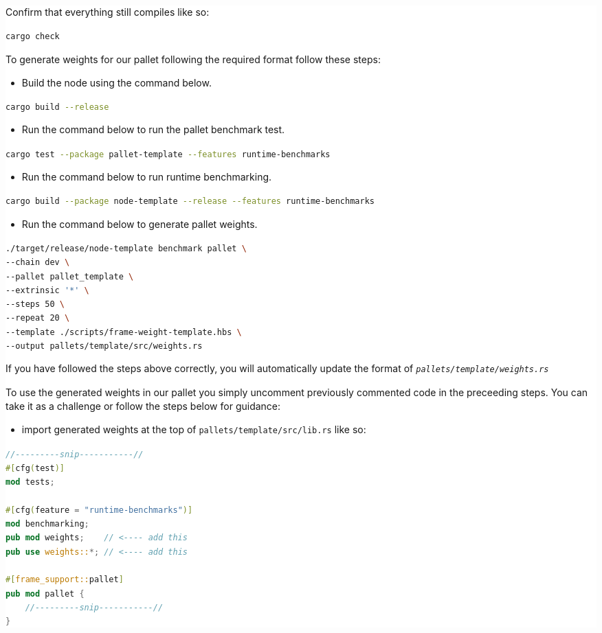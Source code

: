 Confirm that everything still compiles like so:

```bash
cargo check
```

To generate weights for our pallet following the required format follow these steps:

- Build the node using the command below.

```bash
cargo build --release
```

- Run the command below to run the pallet benchmark test.

```bash
cargo test --package pallet-template --features runtime-benchmarks
```

- Run the command below to run runtime benchmarking.

```bash
cargo build --package node-template --release --features runtime-benchmarks
```

- Run the command below to generate pallet weights.

```bash
./target/release/node-template benchmark pallet \
--chain dev \
--pallet pallet_template \
--extrinsic '*' \
--steps 50 \
--repeat 20 \
--template ./scripts/frame-weight-template.hbs \
--output pallets/template/src/weights.rs
```

If you have followed the steps above correctly, you will automatically update
the format of *`pallets/template/weights.rs`*

To use the generated weights in our pallet you simply uncomment previously
commented code in the preceeding steps.
You can take it as a challenge or follow the steps below for guidance:

- import generated weights at the top of `pallets/template/src/lib.rs` like so:

```rust
//---------snip-----------//
#[cfg(test)]
mod tests;

#[cfg(feature = "runtime-benchmarks")]
mod benchmarking;
pub mod weights;    // <---- add this 
pub use weights::*; // <---- add this 

#[frame_support::pallet]
pub mod pallet {
    //---------snip-----------//
}

```
